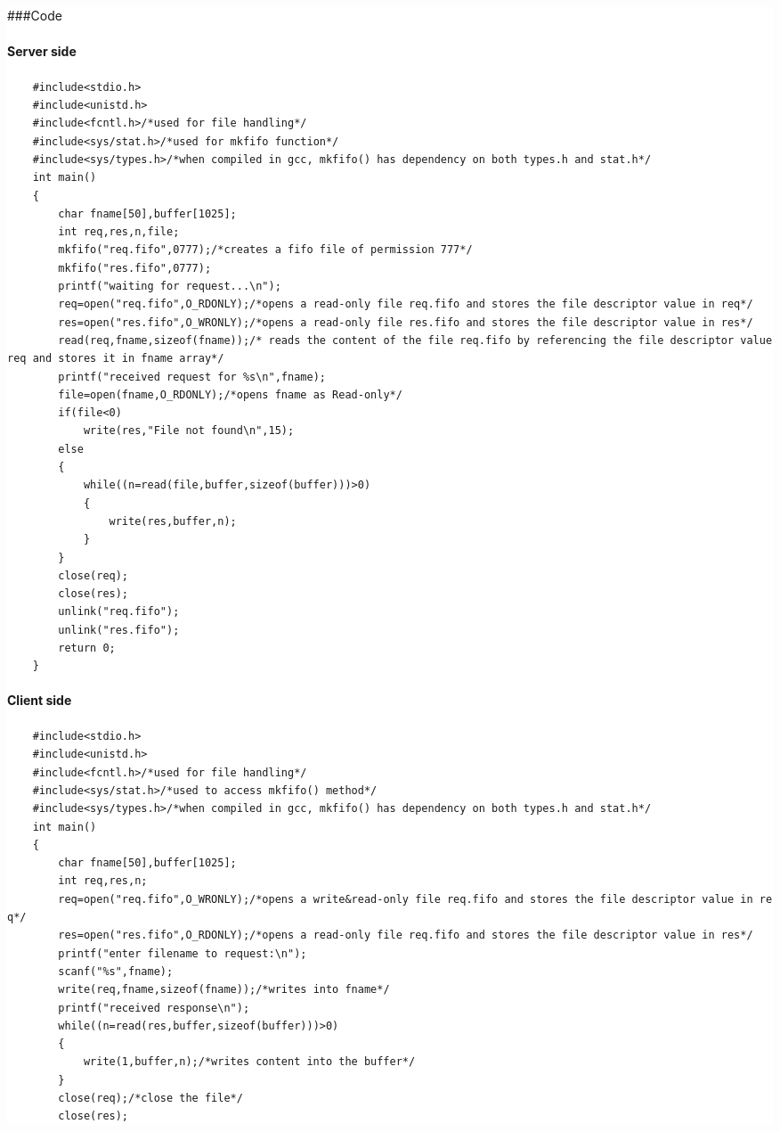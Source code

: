 
###Code

#### 		Server side
		#include<stdio.h>
		#include<unistd.h>
		#include<fcntl.h>/*used for file handling*/
		#include<sys/stat.h>/*used for mkfifo function*/
		#include<sys/types.h>/*when compiled in gcc, mkfifo() has dependency on both types.h and stat.h*/
		int main()
		{
			char fname[50],buffer[1025];
			int req,res,n,file;
			mkfifo("req.fifo",0777);/*creates a fifo file of permission 777*/
			mkfifo("res.fifo",0777);
			printf("waiting for request...\n");
			req=open("req.fifo",O_RDONLY);/*opens a read-only file req.fifo and stores the file descriptor value in req*/
			res=open("res.fifo",O_WRONLY);/*opens a read-only file res.fifo and stores the file descriptor value in res*/
			read(req,fname,sizeof(fname));/* reads the content of the file req.fifo by referencing the file descriptor value req and stores it in fname array*/
			printf("received request for %s\n",fname);
			file=open(fname,O_RDONLY);/*opens fname as Read-only*/
			if(file<0)
				write(res,"File not found\n",15);
			else
			{
				while((n=read(file,buffer,sizeof(buffer)))>0)
				{
					write(res,buffer,n);
				}
			}
			close(req);
			close(res);	
			unlink("req.fifo");
			unlink("res.fifo");
			return 0;
		}

#### 		Client side

		#include<stdio.h>
		#include<unistd.h>
		#include<fcntl.h>/*used for file handling*/
		#include<sys/stat.h>/*used to access mkfifo() method*/
		#include<sys/types.h>/*when compiled in gcc, mkfifo() has dependency on both types.h and stat.h*/
		int main()
		{
			char fname[50],buffer[1025];
			int req,res,n;
			req=open("req.fifo",O_WRONLY);/*opens a write&read-only file req.fifo and stores the file descriptor value in req*/
			res=open("res.fifo",O_RDONLY);/*opens a read-only file req.fifo and stores the file descriptor value in res*/
			printf("enter filename to request:\n");
			scanf("%s",fname);
			write(req,fname,sizeof(fname));/*writes into fname*/
			printf("received response\n");
			while((n=read(res,buffer,sizeof(buffer)))>0)
			{
				write(1,buffer,n);/*writes content into the buffer*/
			}
			close(req);/*close the file*/
			close(res);